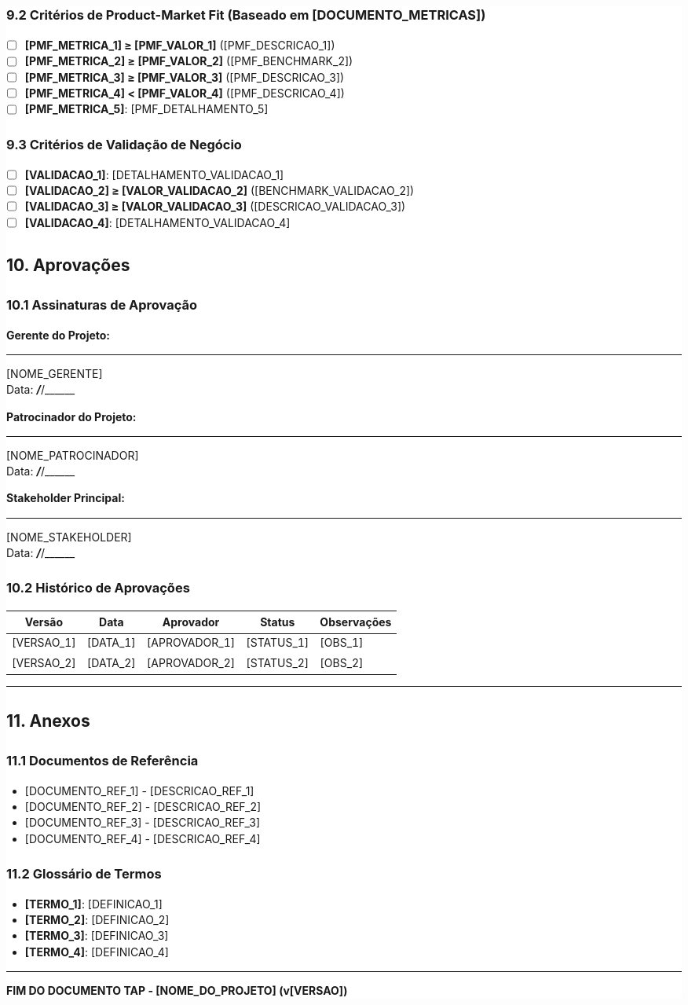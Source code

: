 ### 9.2 Critérios de Product-Market Fit (Baseado em [DOCUMENTO_METRICAS])
- [ ] **[PMF_METRICA_1] ≥ [PMF_VALOR_1]** ([PMF_DESCRICAO_1])
- [ ] **[PMF_METRICA_2] ≥ [PMF_VALOR_2]** ([PMF_BENCHMARK_2])
- [ ] **[PMF_METRICA_3] ≥ [PMF_VALOR_3]** ([PMF_DESCRICAO_3])
- [ ] **[PMF_METRICA_4] < [PMF_VALOR_4]** ([PMF_DESCRICAO_4])
- [ ] **[PMF_METRICA_5]**: [PMF_DETALHAMENTO_5]

### 9.3 Critérios de Validação de Negócio
- [ ] **[VALIDACAO_1]**: [DETALHAMENTO_VALIDACAO_1]
- [ ] **[VALIDACAO_2] ≥ [VALOR_VALIDACAO_2]** ([BENCHMARK_VALIDACAO_2])
- [ ] **[VALIDACAO_3] ≥ [VALOR_VALIDACAO_3]** ([DESCRICAO_VALIDACAO_3])
- [ ] **[VALIDACAO_4]**: [DETALHAMENTO_VALIDACAO_4]

## 10. Aprovações

### 10.1 Assinaturas de Aprovação

**Gerente do Projeto:**  
_________________________________  
[NOME_GERENTE]  
Data: ___/___/______  

**Patrocinador do Projeto:**  
_________________________________  
[NOME_PATROCINADOR]  
Data: ___/___/______  

**Stakeholder Principal:**  
_________________________________  
[NOME_STAKEHOLDER]  
Data: ___/___/______  

### 10.2 Histórico de Aprovações

| Versão | Data | Aprovador | Status | Observações |
|--------|------|-----------|--------|-------------|
| [VERSAO_1] | [DATA_1] | [APROVADOR_1] | [STATUS_1] | [OBS_1] |
| [VERSAO_2] | [DATA_2] | [APROVADOR_2] | [STATUS_2] | [OBS_2] |

---

## 11. Anexos

### 11.1 Documentos de Referência
- [DOCUMENTO_REF_1] - [DESCRICAO_REF_1]
- [DOCUMENTO_REF_2] - [DESCRICAO_REF_2]
- [DOCUMENTO_REF_3] - [DESCRICAO_REF_3]
- [DOCUMENTO_REF_4] - [DESCRICAO_REF_4]

### 11.2 Glossário de Termos
- **[TERMO_1]**: [DEFINICAO_1]
- **[TERMO_2]**: [DEFINICAO_2]
- **[TERMO_3]**: [DEFINICAO_3]
- **[TERMO_4]**: [DEFINICAO_4]

---

**FIM DO DOCUMENTO TAP - [NOME_DO_PROJETO] (v[VERSAO])**